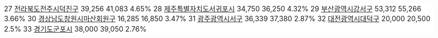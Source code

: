   <tr class="item">
    <td>27</td>
    <td><a href="/apt/전라북도전주시덕진구">전라북도전주시덕진구</a></td>
    <td>39,256</td>
    <td>41,083</td>
    <td>4.65%</td>
  </tr>

  <tr class="item">
    <td>28</td>
    <td><a href="/apt/제주특별자치도서귀포시">제주특별자치도서귀포시</a></td>
    <td>34,750</td>
    <td>36,250</td>
    <td>4.32%</td>
  </tr>

  <tr class="item">
    <td>29</td>
    <td><a href="/apt/부산광역시강서구">부산광역시강서구</a></td>
    <td>53,312</td>
    <td>55,266</td>
    <td>3.66%</td>
  </tr>

  <tr class="item">
    <td>30</td>
    <td><a href="/apt/경상남도창원시마산회원구">경상남도창원시마산회원구</a></td>
    <td>16,285</td>
    <td>16,850</td>
    <td>3.47%</td>
  </tr>

  <tr class="item">
    <td>31</td>
    <td><a href="/apt/광주광역시서구">광주광역시서구</a></td>
    <td>36,339</td>
    <td>37,380</td>
    <td>2.87%</td>
  </tr>

  <tr class="item">
    <td>32</td>
    <td><a href="/apt/대전광역시대덕구">대전광역시대덕구</a></td>
    <td>20,000</td>
    <td>20,500</td>
    <td>2.5%</td>
  </tr>

  <tr class="item">
    <td>33</td>
    <td><a href="/apt/경기도군포시">경기도군포시</a></td>
    <td>38,000</td>
    <td>39,050</td>
    <td>2.76%</td>
  </tr>
